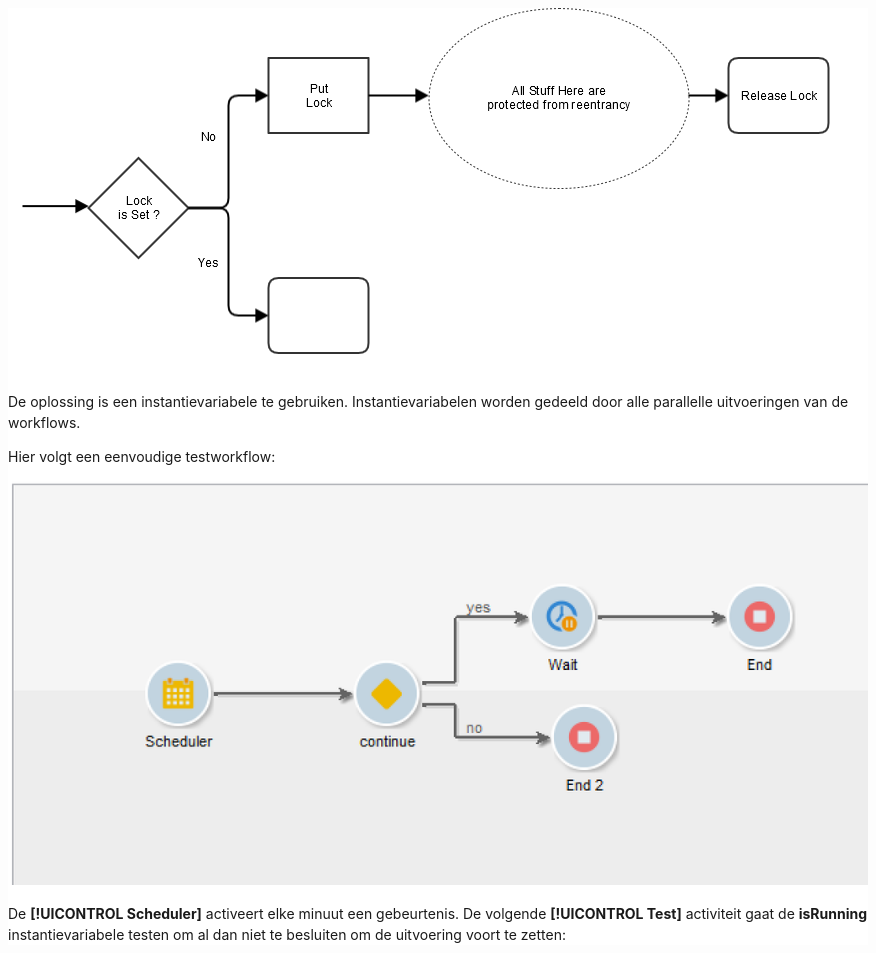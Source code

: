 ![](assets/workflow-reentrancy-protection-principle.png)

De oplossing is een instantievariabele te gebruiken. Instantievariabelen worden gedeeld door alle parallelle uitvoeringen van de workflows.

Hier volgt een eenvoudige testworkflow:

![](assets/wkf_simultaneous_execution1.png)

De **[!UICONTROL Scheduler]** activeert elke minuut een gebeurtenis. De volgende **[!UICONTROL Test]** activiteit gaat de **isRunning** instantievariabele testen om al dan niet te besluiten om de uitvoering voort te zetten:
